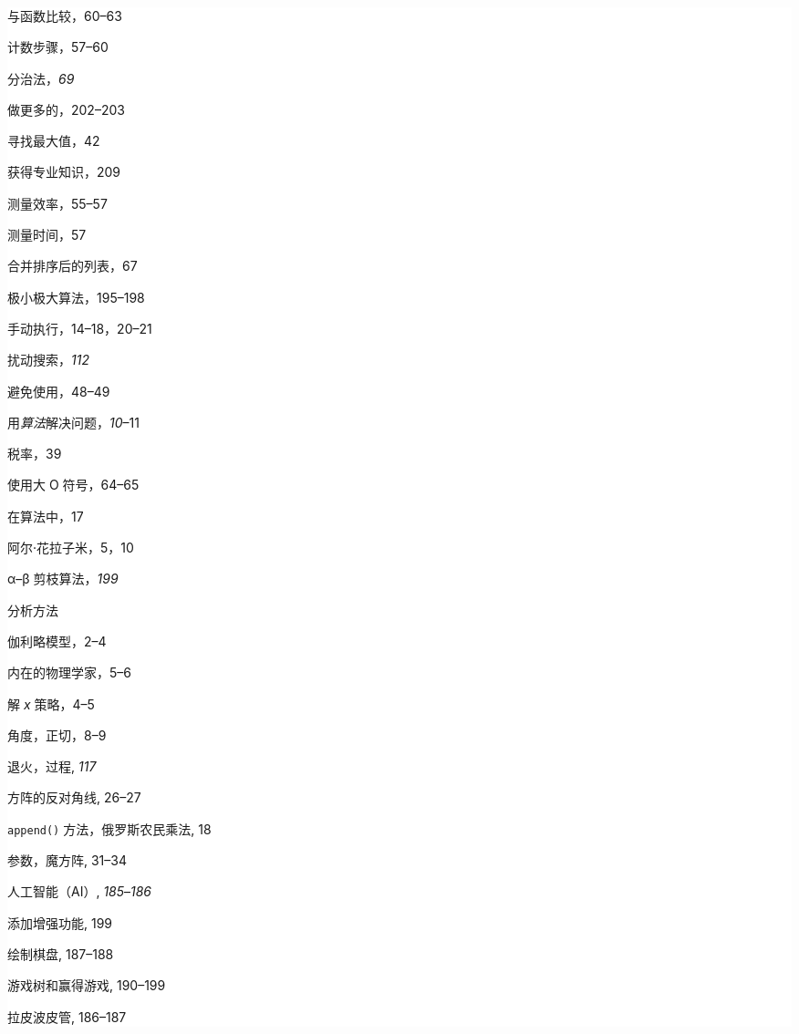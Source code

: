 与函数比较，60–63

计数步骤，57–60

分治法，*69*

做更多的，202–203

寻找最大值，42

获得专业知识，209

测量效率，55–57

测量时间，57

合并排序后的列表，67

极小极大算法，195–198

手动执行，14–18，20–21

扰动搜索，*112*

避免使用，48–49

用*算法*解决问题，*10*–11

税率，39

使用大 O 符号，64–65

在算法中，17

阿尔·花拉子米，5，10

α–β 剪枝算法，*199*

分析方法

伽利略模型，2–4

内在的物理学家，5–6

解 *x* 策略，4–5

角度，正切，8–9

退火，过程, *117*

方阵的反对角线, 26–27

`append()` 方法，俄罗斯农民乘法, 18

参数，魔方阵, 31–34

人工智能（AI）, *185*–*186*

添加增强功能, 199

绘制棋盘, 187–188

游戏树和赢得游戏, 190–199

拉皮波皮管, 186–187
